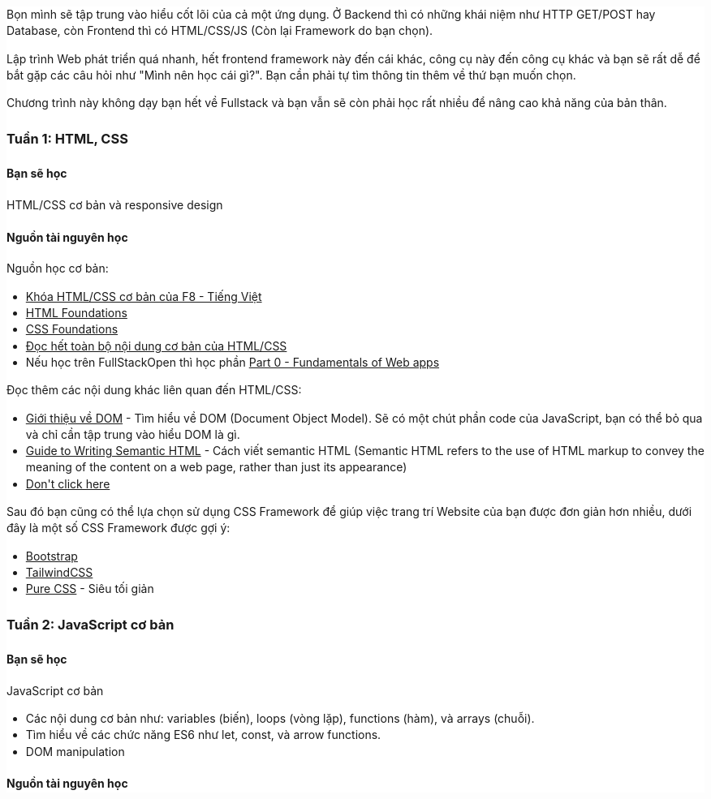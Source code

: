 Bọn mình sẽ tập trung vào hiểu cốt lõi của cả một ứng dụng. Ở Backend thì có những khái niệm như HTTP GET/POST hay Database, còn Frontend thì có HTML/CSS/JS (Còn lại Framework do bạn chọn).

Lập trình Web phát triển quá nhanh, hết frontend framework này đến cái khác, công cụ này đến công cụ khác và bạn sẽ rất dễ để bắt gặp các câu hỏi như "Mình nên học cái gì?". Bạn cần phải tự tìm thông tin thêm về thứ bạn muốn chọn.

Chương trình này không dạy bạn hết về Fullstack và bạn vẫn sẽ còn phải học rất nhiều để nâng cao khả năng của bản thân.

### Tuần 1: HTML, CSS

#### Bạn sẽ học

HTML/CSS cơ bản và responsive design

#### Nguồn tài nguyên học
Nguồn học cơ bản:

- [Khóa HTML/CSS cơ bản của F8 - Tiếng Việt](https://www.youtube.com/playlist?list=PL_-VfJajZj0U9nEXa4qyfB4U5ZIYCMPlz)
- [HTML Foundations](https://www.theodinproject.com/paths/foundations/courses/foundations#html-foundations)
- [CSS Foundations](https://www.theodinproject.com/paths/foundations/courses/foundations#css-foundations) 
- [Đọc hết toàn bộ nội dung cơ bản của HTML/CSS](../sample/html-css.md)
- Nếu học trên FullStackOpen thì học phần [Part 0 - Fundamentals of Web apps](https://fullstackopen.com/en/part0)

Đọc thêm các nội dung khác liên quan đến HTML/CSS:

- [Giới thiệu về DOM](https://viblo.asia/p/gioi-thieu-ve-dom-WAyK8J2ElxX) - Tìm hiểu về DOM (Document Object Model). Sẽ có một chút phần code của JavaScript, bạn có thể bỏ qua và chỉ cần tập trung vào hiểu DOM là gì.
- [Guide to Writing Semantic HTML](https://cs.fyi/guide/writing-semantic-html) - Cách viết semantic HTML (Semantic HTML refers to the use of HTML markup to convey the meaning of the content on a web page, rather than just its appearance)
- [Don't click here](https://www.dont-click-here.com/)  

Sau đó bạn cũng có thể lựa chọn sử dụng CSS Framework để giúp việc trang trí Website của bạn được đơn giản hơn nhiều, dưới đây là một số CSS Framework được gợi ý:

- [Bootstrap](https://getbootstrap.com/)
- [TailwindCSS](https://tailwindcss.com/docs/installation/play-cdn)
- [Pure CSS](https://pure-css.github.io/start/) - Siêu tối giản

### Tuần 2: JavaScript cơ bản
#### Bạn sẽ học
JavaScript cơ bản

- Các nội dung cơ bản như: variables (biến), loops (vòng lặp), functions (hàm), và arrays (chuỗi).
- Tìm hiểu về các chức năng ES6 như let, const, và arrow functions.
- DOM manipulation

#### Nguồn tài nguyên học
